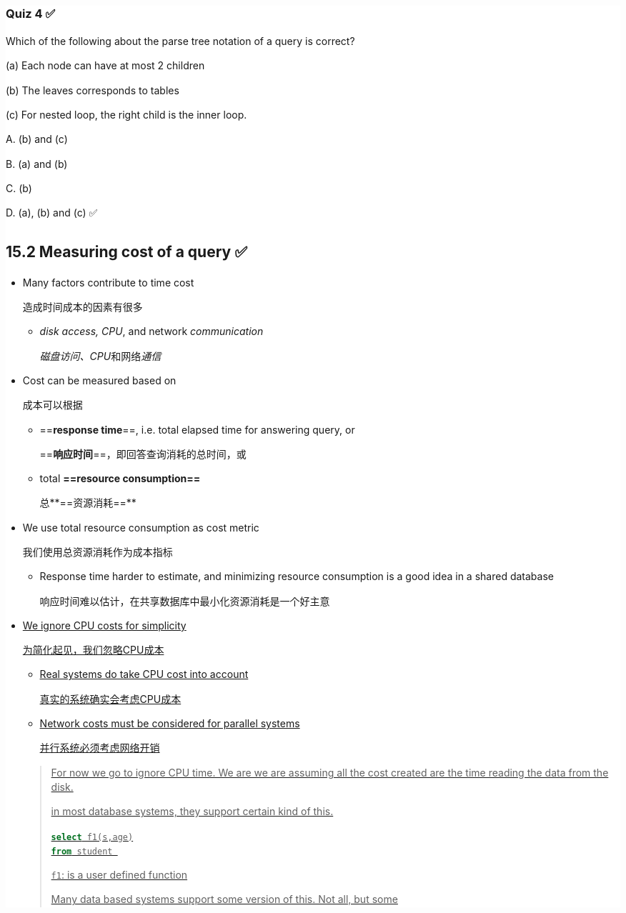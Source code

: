 ### Quiz 4  ✅

Which of the following about the parse tree notation of a query is correct?

(a) Each node can have at most 2 children

(b) The leaves corresponds to tables

(c) For nested loop, the right child is the inner loop.

A. (b) and (c) 

B. (a) and (b)

C. (b)

D. (a), (b) and (c) ✅



## 15.2 Measuring cost of a query ✅

* Many factors contribute to time cost 

  造成时间成本的因素有很多

  * *disk access, CPU*, and network *communication*

    *磁盘访问、CPU*和网络*通信*

* Cost can be measured based on 

  成本可以根据

  * ==**response time**==, i.e. total elapsed time for answering query, or

    ==**响应时间**==，即回答查询消耗的总时间，或

  * total **==resource consumption==**

    总**==资源消耗==**

* We use total resource consumption as cost metric

  我们使用总资源消耗作为成本指标

  * Response time harder to estimate, and minimizing resource consumption is a good idea in a shared database

    响应时间难以估计，在共享数据库中最小化资源消耗是一个好主意

* <u>We ignore CPU costs for simplicity</u>

  <u>为简化起见，我们忽略CPU成本

  * Real systems do take CPU cost into account

    真实的系统确实会考虑CPU成本

  * Network costs must be considered for parallel systems

    并行系统必须考虑网络开销

  > For now we go to ignore CPU time. We are we are assuming all the cost created are the time reading the data from the disk.
  >
  > in most database systems, they support certain kind of this.
  >
  > ```sql
  > select f1(s,age)
  > from student 
  > ```
  >
  > `f1`: is a user defined function 
  >
  > Many data based systems support some version of this. Not all, but some 
